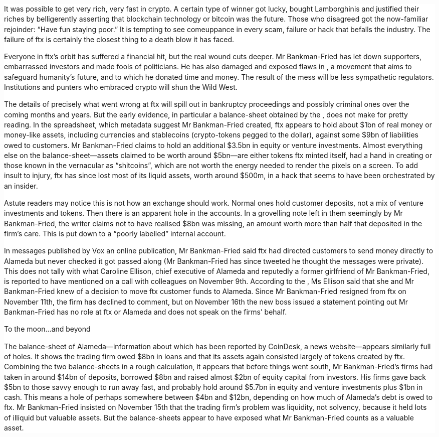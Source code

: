 It was possible to get very rich, very fast in crypto. A certain type of winner got lucky, bought Lamborghinis and justified their riches by belligerently asserting that blockchain technology or bitcoin was the future. Those who disagreed got the now-familiar rejoinder: “Have fun staying poor.” It is tempting to see comeuppance in every scam, failure or hack that befalls the industry. The failure of ftx is certainly the closest thing to a death blow it has faced.

Everyone in ftx’s orbit has suffered a financial hit, but the real wound cuts deeper. Mr Bankman-Fried has let down supporters, embarrassed investors and made fools of politicians. He has also damaged and exposed flaws in , a movement that aims to safeguard humanity’s future, and to which he donated time and money. The result of the mess will be less sympathetic regulators. Institutions and punters who embraced crypto will shun the Wild West.

The details of precisely what went wrong at ftx will spill out in bankruptcy proceedings and possibly criminal ones over the coming months and years. But the early evidence, in particular a balance-sheet obtained by the , does not make for pretty reading. In the spreadsheet, which metadata suggest Mr Bankman-Fried created, ftx appears to hold about $1bn of real money or money-like assets, including currencies and stablecoins (crypto-tokens pegged to the dollar), against some $9bn of liabilities owed to customers. Mr Bankman-Fried claims to hold an additional $3.5bn in equity or venture investments. Almost everything else on the balance-sheet—assets claimed to be worth around $5bn—are either tokens ftx minted itself, had a hand in creating or those known in the vernacular as “shitcoins”, which are not worth the energy needed to render the pixels on a screen. To add insult to injury, ftx has since lost most of its liquid assets, worth around $500m, in a hack that seems to have been orchestrated by an insider. 

Astute readers may notice this is not how an exchange should work. Normal ones hold customer deposits, not a mix of venture investments and tokens. Then there is an apparent hole in the accounts. In a grovelling note left in them seemingly by Mr Bankman-Fried, the writer claims not to have realised $8bn was missing, an amount worth more than half that deposited in the firm’s care. This is put down to a “poorly labelled” internal account. 

In messages published by Vox an online publication, Mr Bankman-Fried said ftx had directed customers to send money directly to Alameda but never checked it got passed along (Mr Bankman-Fried has since tweeted he thought the messages were private). This does not tally with what Caroline Ellison, chief executive of Alameda and reputedly a former girlfriend of Mr Bankman-Fried, is reported to have mentioned on a call with colleagues on November 9th. According to the , Ms Ellison said that she and Mr Bankman-Fried knew of a decision to move ftx customer funds to Alameda. Since Mr Bankman-Fried resigned from ftx on November 11th, the firm has declined to comment, but on November 16th the new boss issued a statement pointing out Mr Bankman-Fried has no role at ftx or Alameda and does not speak on the firms’ behalf.

To the moon...and beyond

The balance-sheet of Alameda—information about which has been reported by CoinDesk, a news website—appears similarly full of holes. It shows the trading firm owed $8bn in loans and that its assets again consisted largely of tokens created by ftx. Combining the two balance-sheets in a rough calculation, it appears that before things went south, Mr Bankman-Fried’s firms had taken in around $14bn of deposits, borrowed $8bn and raised almost $2bn of equity capital from investors. His firms gave back $5bn to those savvy enough to run away fast, and probably hold around $5.7bn in equity and venture investments plus $1bn in cash. This means a hole of perhaps somewhere between $4bn and $12bn, depending on how much of Alameda’s debt is owed to ftx. Mr Bankman-Fried insisted on November 15th that the trading firm’s problem was liquidity, not solvency, because it held lots of illiquid but valuable assets. But the balance-sheets appear to have exposed what Mr Bankman-Fried counts as a valuable asset.
